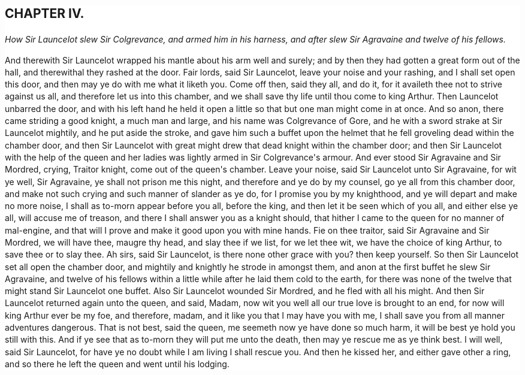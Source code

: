 
CHAPTER IV.
-----------

_How Sir Launcelot slew Sir Colgrevance, and armed him in his harness,
and after slew Sir Agravaine and twelve of his fellows._

And therewith Sir Launcelot wrapped his mantle about his arm well and
surely; and by then they had gotten a great form out of the hall, and
therewithal they rashed at the door. Fair lords, said Sir Launcelot,
leave your noise and your rashing, and I shall set open this door, and
then may ye do with me what it liketh you. Come off then, said they
all, and do it, for it availeth thee not to strive against us all, and
therefore let us into this chamber, and we shall save thy life until
thou come to king Arthur. Then Launcelot unbarred the door, and with
his left hand he held it open a little so that but one man might come
in at once. And so anon, there came striding a good knight, a much man
and large, and his name was Colgrevance of Gore, and he with a sword
strake at Sir Launcelot mightily, and he put aside the stroke, and gave
him such a buffet upon the helmet that he fell groveling dead within
the chamber door, and then Sir Launcelot with great might drew that
dead knight within the chamber door; and then Sir Launcelot with the
help of the queen and her ladies was lightly armed in Sir Colgrevance's
armour. And ever stood Sir Agravaine and Sir Mordred, crying, Traitor
knight, come out of the queen's chamber. Leave your noise, said Sir
Launcelot unto Sir Agravaine, for wit ye well, Sir Agravaine, ye shall
not prison me this night, and therefore and ye do by my counsel, go ye
all from this chamber door, and make not such crying and such manner of
slander as ye do, for I promise you by my knighthood, and ye will
depart and make no more noise, I shall as to-morn appear before you
all, before the king, and then let it be seen which of you all, and
either else ye all, will accuse me of treason, and there I shall answer
you as a knight should, that hither I came to the queen for no manner
of mal-engine, and that will I prove and make it good upon you with
mine hands. Fie on thee traitor, said Sir Agravaine and Sir Mordred, we
will have thee, maugre thy head, and slay thee if we list, for we let
thee wit, we have the choice of king Arthur, to save thee or to slay
thee. Ah sirs, said Sir Launcelot, is there none other grace with you?
then keep yourself. So then Sir Launcelot set all open the chamber
door, and mightily and knightly he strode in amongst them, and anon at
the first buffet he slew Sir Agravaine, and twelve of his fellows
within a little while after he laid them cold to the earth, for there
was none of the twelve that might stand Sir Launcelot one buffet. Also
Sir Launcelot wounded Sir Mordred, and he fled with all his might. And
then Sir Launcelot returned again unto the queen, and said, Madam, now
wit you well all our true love is brought to an end, for now will king
Arthur ever be my foe, and therefore, madam, and it like you that I may
have you with me, I shall save you from all manner adventures
dangerous. That is not best, said the queen, me seemeth now ye have
done so much harm, it will be best ye hold you still with this. And if
ye see that as to-morn they will put me unto the death, then may ye
rescue me as ye think best. I will well, said Sir Launcelot, for have
ye no doubt while I am living I shall rescue you. And then he kissed
her, and either gave other a ring, and so there he left the queen and
went until his lodging.
